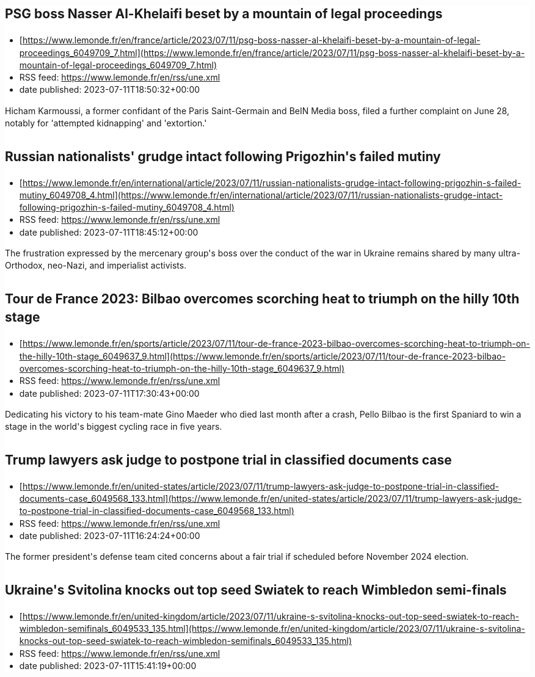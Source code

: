 ## PSG boss Nasser Al-Khelaifi beset by a mountain of legal proceedings
 - [https://www.lemonde.fr/en/france/article/2023/07/11/psg-boss-nasser-al-khelaifi-beset-by-a-mountain-of-legal-proceedings_6049709_7.html](https://www.lemonde.fr/en/france/article/2023/07/11/psg-boss-nasser-al-khelaifi-beset-by-a-mountain-of-legal-proceedings_6049709_7.html)
 - RSS feed: https://www.lemonde.fr/en/rss/une.xml
 - date published: 2023-07-11T18:50:32+00:00

Hicham Karmoussi, a former confidant of the Paris Saint-Germain and BeIN Media boss, filed a further complaint on June 28, notably for 'attempted kidnapping' and 'extortion.'

## Russian nationalists' grudge intact following Prigozhin's failed mutiny
 - [https://www.lemonde.fr/en/international/article/2023/07/11/russian-nationalists-grudge-intact-following-prigozhin-s-failed-mutiny_6049708_4.html](https://www.lemonde.fr/en/international/article/2023/07/11/russian-nationalists-grudge-intact-following-prigozhin-s-failed-mutiny_6049708_4.html)
 - RSS feed: https://www.lemonde.fr/en/rss/une.xml
 - date published: 2023-07-11T18:45:12+00:00

The frustration expressed by the mercenary group's boss over the conduct of the war in Ukraine remains shared by many ultra-Orthodox, neo-Nazi, and imperialist activists.

## Tour de France 2023: Bilbao overcomes scorching heat to triumph on the hilly 10th stage
 - [https://www.lemonde.fr/en/sports/article/2023/07/11/tour-de-france-2023-bilbao-overcomes-scorching-heat-to-triumph-on-the-hilly-10th-stage_6049637_9.html](https://www.lemonde.fr/en/sports/article/2023/07/11/tour-de-france-2023-bilbao-overcomes-scorching-heat-to-triumph-on-the-hilly-10th-stage_6049637_9.html)
 - RSS feed: https://www.lemonde.fr/en/rss/une.xml
 - date published: 2023-07-11T17:30:43+00:00

Dedicating his victory to his team-mate Gino Maeder who died last month after a crash, Pello Bilbao is the first Spaniard to win a stage in the world's biggest cycling race in five years.

## Trump lawyers ask judge to postpone trial in classified documents case
 - [https://www.lemonde.fr/en/united-states/article/2023/07/11/trump-lawyers-ask-judge-to-postpone-trial-in-classified-documents-case_6049568_133.html](https://www.lemonde.fr/en/united-states/article/2023/07/11/trump-lawyers-ask-judge-to-postpone-trial-in-classified-documents-case_6049568_133.html)
 - RSS feed: https://www.lemonde.fr/en/rss/une.xml
 - date published: 2023-07-11T16:24:24+00:00

The former president's defense team cited concerns about a fair trial if scheduled before November 2024 election.

## Ukraine's Svitolina knocks out top seed Swiatek to reach Wimbledon semi-finals
 - [https://www.lemonde.fr/en/united-kingdom/article/2023/07/11/ukraine-s-svitolina-knocks-out-top-seed-swiatek-to-reach-wimbledon-semifinals_6049533_135.html](https://www.lemonde.fr/en/united-kingdom/article/2023/07/11/ukraine-s-svitolina-knocks-out-top-seed-swiatek-to-reach-wimbledon-semifinals_6049533_135.html)
 - RSS feed: https://www.lemonde.fr/en/rss/une.xml
 - date published: 2023-07-11T15:41:19+00:00
